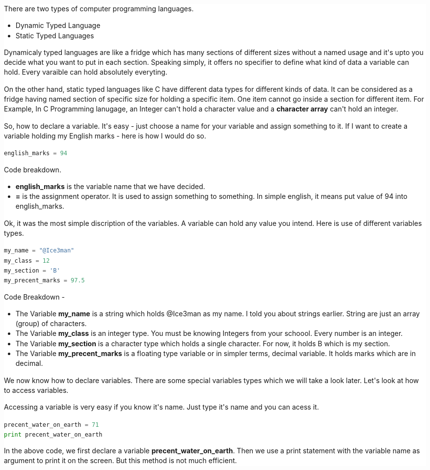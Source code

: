 There are two types of computer programming languages.
- Dynamic Typed Language
- Static Typed Languages

Dynamicaly typed languages are like a fridge which has many sections of different sizes without a named usage and it's upto you decide what you want to put in each section. Speaking simply, it offers no specifier to define what kind of data a variable can hold. Every varaible can hold absolutely everyting.

On the other hand, static typed languages like C have different data types for different kinds of data. It can be considered as a fridge having named section of specific size for holding a specific item. One item cannot go inside a section for different item. For Example, In C Programming lanugage, an Integer can't hold a character value and a **character array** can't hold an integer.

So, how to declare a variable. It's easy - just choose a name for your variable and assign something to it.
If I want to create a variable holding my English marks - here is how I would do so.

```python
english_marks = 94
```
Code breakdown.
- **english_marks** is the variable name that we have decided.
- **=** is the assignment operator. It is used to assign something to something. In simple english, it means put value of 94 into english_marks.

Ok, it was the most simple discription of the variables.
A variable can hold any value you intend. Here is use of different variables types.

```python
my_name = "@Ice3man"
my_class = 12
my_section = 'B'
my_precent_marks = 97.5
```

Code Breakdown -
- The Variable **my_name** is a string which holds @Ice3man as my name. I told you about strings earlier. String are just an array (group) of characters.
- The Variable **my_class** is an integer type. You must be knowing Integers from your schoool. Every number is an integer.
- The Variable **my_section** is a character type which holds a single character. For now, it holds B which is my section.
- The Variable **my_precent_marks** is a floating type variable or in simpler terms, decimal variable. It holds marks which are in decimal.

We now know how to declare variables. There are some special variables types which we will take a look later.
Let's look at how to access variables.

Accessing a variable is very easy if you know it's name. Just type it's name and you can acess it.
```python
precent_water_on_earth = 71
print precent_water_on_earth
```
In the above code, we first declare a variable **precent_water_on_earth**. Then we use a print statement with the variable name as argument to print it on the screen. But this method is not much efficient.
